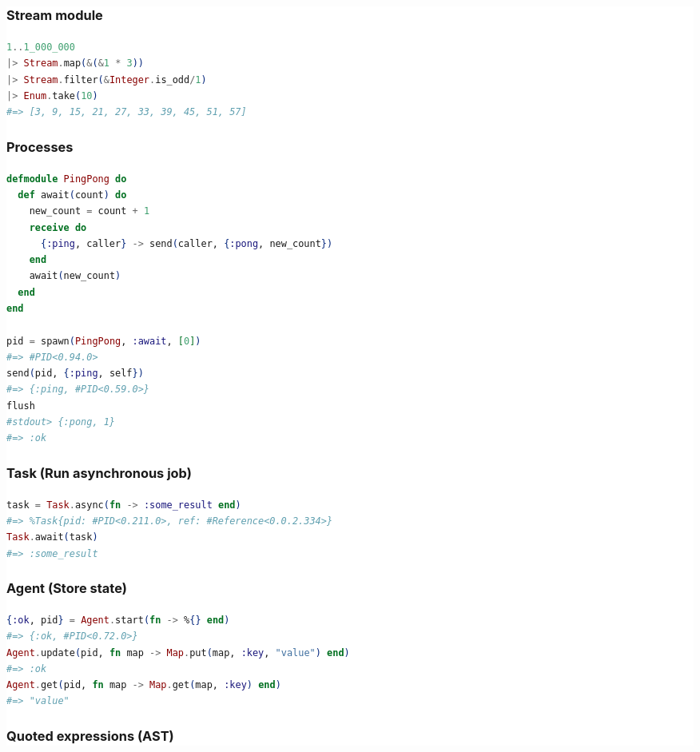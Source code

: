 ### Stream module

```elixir
1..1_000_000
|> Stream.map(&(&1 * 3))
|> Stream.filter(&Integer.is_odd/1)
|> Enum.take(10)
#=> [3, 9, 15, 21, 27, 33, 39, 45, 51, 57]
```

### Processes

```elixir
defmodule PingPong do
  def await(count) do
    new_count = count + 1
    receive do
      {:ping, caller} -> send(caller, {:pong, new_count})
    end
    await(new_count)
  end
end

pid = spawn(PingPong, :await, [0])
#=> #PID<0.94.0>
send(pid, {:ping, self})
#=> {:ping, #PID<0.59.0>}
flush
#stdout> {:pong, 1}
#=> :ok
```

### Task (Run asynchronous job)

```elixir
task = Task.async(fn -> :some_result end)
#=> %Task{pid: #PID<0.211.0>, ref: #Reference<0.0.2.334>}
Task.await(task)
#=> :some_result
```

### Agent (Store state)

```elixir
{:ok, pid} = Agent.start(fn -> %{} end)
#=> {:ok, #PID<0.72.0>}
Agent.update(pid, fn map -> Map.put(map, :key, "value") end)
#=> :ok
Agent.get(pid, fn map -> Map.get(map, :key) end)
#=> "value"
```

### Quoted expressions (AST)

